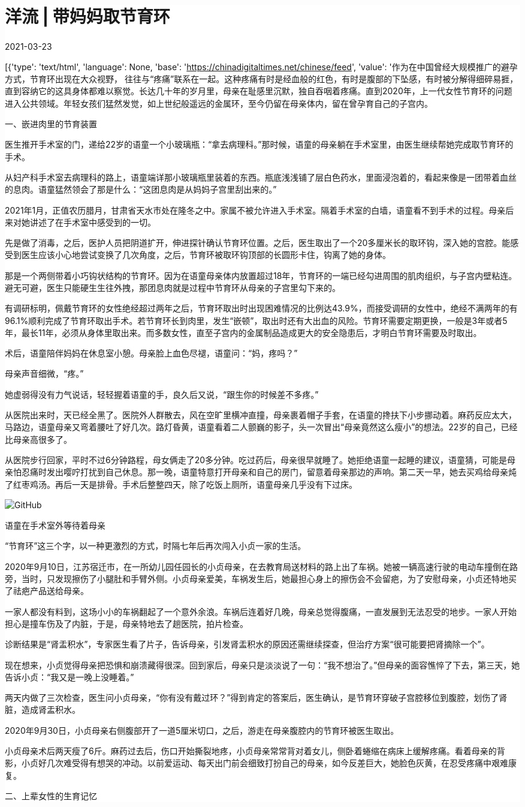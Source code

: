 # 洋流 | 带妈妈取节育环

2021-03-23

[{'type': 'text/html', 'language': None, 'base': 'https://chinadigitaltimes.net/chinese/feed', 'value': '作为在中国曾经大规模推广的避孕方式，节育环出现在大众视野， 往往与“疼痛”联系在一起。这种疼痛有时是经血般的红色，有时是腹部的下坠感，有时被分解得细碎易捱，直到容纳它的这具身体都难以察觉。长达几十年的岁月里，母亲在耻感里沉默，独自吞咽着疼痛。直到2020年，上一代女性节育环的问题进入公共领域。年轻女孩们猛然发觉，如上世纪般遥远的金属环，至今仍留在母亲体内，留在曾孕育自己的子宫内。

一、嵌进肉里的节育装置

医生推开手术室的门，递给22岁的语童一个小玻璃瓶：“拿去病理科。”那时候，语童的母亲躺在手术室里，由医生继续帮她完成取节育环的手术。

从妇产科手术室去病理科的路上，语童端详那小玻璃瓶里装着的东西。瓶底浅浅铺了层白色药水，里面浸泡着的，看起来像是一团带着血丝的息肉。语童猛然领会了那是什么：“这团息肉是从妈妈子宫里刮出来的。”

2021年1月，正值农历腊月，甘肃省天水市处在隆冬之中。家属不被允许进入手术室。隔着手术室的白墙，语童看不到手术的过程。母亲后来对她讲述了在手术室中感受到的一切。

先是做了消毒，之后，医护人员把阴道扩开，伸进探针确认节育环位置。之后，医生取出了一个20多厘米长的取环钩，深入她的宫腔。能感受到医生应该小心地尝试变换了几次角度，之后，节育环被取环钩顶部的长圆形卡住，钩离了她的身体。

那是一个两侧带着小巧钩状结构的节育环。因为在语童母亲体内放置超过18年，节育环的一端已经勾进周围的肌肉组织，与子宫内壁粘连。避无可避，医生只能硬生生往外拽，那团息肉就是过程中节育环从母亲的子宫里勾下来的。

有调研标明，佩戴节育环的女性绝经超过两年之后，节育环取出时出现困难情况的比例达43.9%，而接受调研的女性中，绝经不满两年的有96.1%顺利完成了节育环取出手术。若节育环长到肉里，发生“嵌顿”，取出时还有大出血的风险。节育环需要定期更换，一般是3年或者5年，最长11年，必须从身体里取出来。而多数女性，直至子宫内的金属制品造成更大的安全隐患后，才明白节育环需要及时取出。

术后，语童陪伴妈妈在休息室小憩。母亲脸上血色尽褪，语童问：“妈，疼吗？”

母亲声音细微，“疼。”

她虚弱得没有力气说话，轻轻握着语童的手，良久后又说，“跟生你的时候差不多疼。”

从医院出来时，天已经全黑了。医院外人群散去，风在空旷里横冲直撞，母亲裹着帽子手套，在语童的搀扶下小步挪动着。麻药反应太大，马路边，语童母亲又弯着腰吐了好几次。路灯昏黄，语童看着二人颤巍的影子，头一次冒出“母亲竟然这么瘦小”的想法。22岁的自己，已经比母亲高很多了。

从医院步行回家，平时不过6分钟路程，母女俩走了20多分钟。吃过药后，母亲很早就睡了。她拒绝语童一起睡的建议，语童猜，可能是母亲怕忍痛时发出嘤咛打扰到自己休息。那一晚，语童特意打开母亲和自己的房门，留意着母亲那边的声响。第二天一早，她去买鸡给母亲炖了红枣鸡汤。再后一天是排骨。手术后整整四天，除了吃饭上厕所，语童母亲几乎没有下过床。

![GitHub](https://chinadigitaltimes.net/chinese/files/2021/03/post-663899-60596c688d0fe.)

语童在手术室外等待着母亲

“节育环”这三个字，以一种更激烈的方式，时隔七年后再次闯入小贞一家的生活。

2020年9月10日，江苏宿迁市，在一所幼儿园任园长的小贞母亲，在去教育局送材料的路上出了车祸。她被一辆高速行驶的电动车撞倒在路旁，当时，只发现擦伤了小腿肚和手臂外侧。小贞母亲爱美，车祸发生后，她最担心身上的擦伤会不会留疤，为了安慰母亲，小贞还特地买了祛疤产品送给母亲。

一家人都没有料到，这场小小的车祸翻起了一个意外余浪。车祸后连着好几晚，母亲总觉得腹痛，一直发展到无法忍受的地步。一家人开始担心是撞车伤及了内脏，于是，母亲特地去了趟医院，拍片检查。

诊断结果是“肾盂积水”，专家医生看了片子，告诉母亲，引发肾盂积水的原因还需继续探查，但治疗方案“很可能要把肾摘除一个”。

现在想来，小贞觉得母亲把恐惧和崩溃藏得很深。回到家后，母亲只是淡淡说了一句：“我不想治了。”但母亲的面容憔悴了下去，第三天，她告诉小贞：“我又是一晚上没睡着。”

两天内做了三次检查，医生问小贞母亲，“你有没有戴过环？”得到肯定的答案后，医生确认，是节育环穿破子宫腔移位到腹腔，划伤了肾脏，造成肾盂积水。

2020年9月30日，小贞母亲右侧腹部开了一道5厘米切口，之后，游走在母亲腹腔内的节育环被医生取出。

小贞母亲术后两天瘦了6斤。麻药过去后，伤口开始撕裂地疼，小贞母亲常常背对着女儿，侧卧着蜷缩在病床上缓解疼痛。看着母亲的背影，小贞好几次难受得有想哭的冲动。以前爱运动、每天出门前会细致打扮自己的母亲，如今反差巨大，她脸色灰黄，在忍受疼痛中艰难康复。

二、上辈女性的生育记忆
